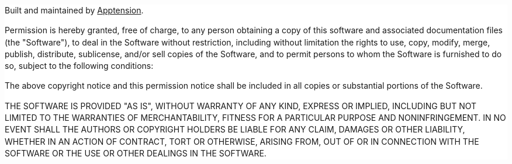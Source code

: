 Built and maintained by [Apptension](https://apptension.com).

Permission is hereby granted, free of charge, to any person obtaining a copy of this software and associated documentation files (the "Software"), to deal in the Software without restriction, including without limitation the rights to use, copy, modify, merge, publish, distribute, sublicense, and/or sell copies of the Software, and to permit persons to whom the Software is furnished to do so, subject to the following conditions:

The above copyright notice and this permission notice shall be included in all copies or substantial portions of the Software.

THE SOFTWARE IS PROVIDED "AS IS", WITHOUT WARRANTY OF ANY KIND, EXPRESS OR IMPLIED, INCLUDING BUT NOT LIMITED TO THE WARRANTIES OF MERCHANTABILITY, FITNESS FOR A PARTICULAR PURPOSE AND NONINFRINGEMENT. IN NO EVENT SHALL THE AUTHORS OR COPYRIGHT HOLDERS BE LIABLE FOR ANY CLAIM, DAMAGES OR OTHER LIABILITY, WHETHER IN AN ACTION OF CONTRACT, TORT OR OTHERWISE, ARISING FROM, OUT OF OR IN CONNECTION WITH THE SOFTWARE OR THE USE OR OTHER DEALINGS IN THE SOFTWARE.
